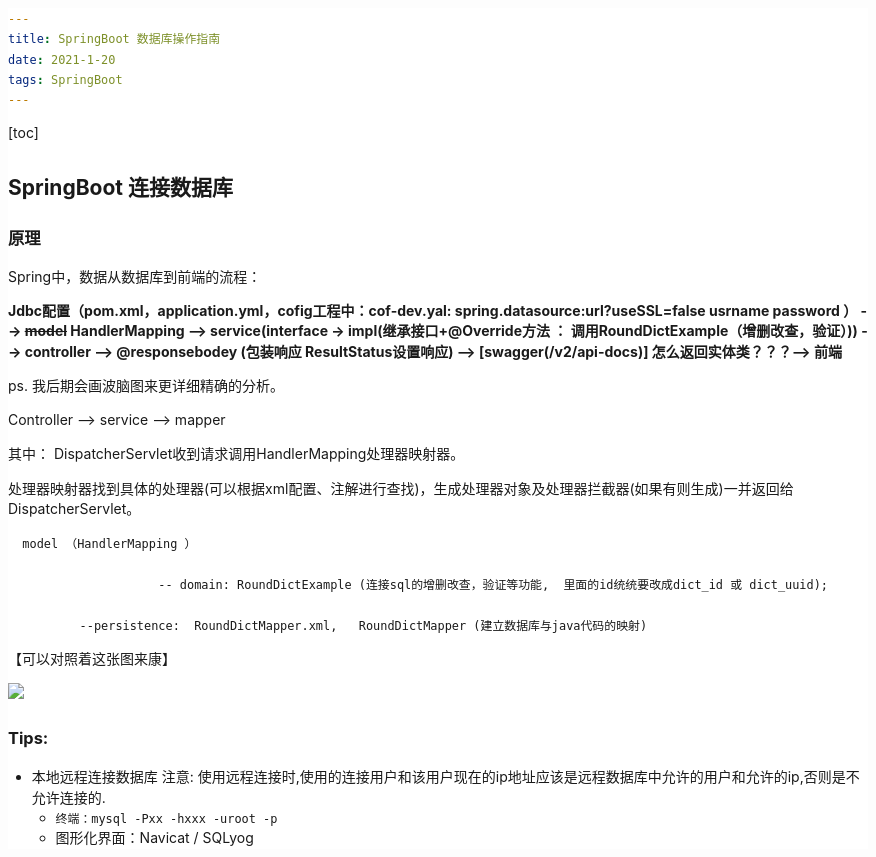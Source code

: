 ```yaml
---
title: SpringBoot 数据库操作指南
date: 2021-1-20
tags: SpringBoot
---
```




[toc]



## SpringBoot 连接数据库

### 原理

Spring中，数据从数据库到前端的流程：

**Jdbc配置（pom.xml，application.yml，cofig工程中：cof-dev.yal: spring.datasource:url?useSSL=false  usrname password ） -->   ~~model~~  HandlerMapping  --> service(interface -> impl(继承接口+@Override方法 ： 调用RoundDictExample（增删改查，验证）)) --> controller --> @responsebodey (包装响应 ResultStatus设置响应) --> [swagger(/v2/api-docs)] 怎么返回实体类？？？--> 前端**

ps. 我后期会画波脑图来更详细精确的分析。

Controller --> service --> mapper



 其中：  DispatcherServlet收到请求调用HandlerMapping处理器映射器。

 处理器映射器找到具体的处理器(可以根据xml配置、注解进行查找)，生成处理器对象及处理器拦截器(如果有则生成)一并返回给DispatcherServlet。

```
  model （HandlerMapping ）

					 -- domain: RoundDictExample (连接sql的增删改查，验证等功能,  里面的id统统要改成dict_id 或 dict_uuid); 

          --persistence:  RoundDictMapper.xml,   RoundDictMapper (建立数据库与java代码的映射)

```



【可以对照着这张图来康】

![](https://tva1.sinaimg.cn/large/008eGmZEgy1gn0cadg3yjj30jn0a2gq6.jpg)

### Tips:

- 本地远程连接数据库
  注意: 使用远程连接时,使用的连接用户和该用户现在的ip地址应该是远程数据库中允许的用户和允许的ip,否则是不允许连接的.
  - `终端：mysql -Pxx -hxxx -uroot -p`
  - 图形化界面：Navicat / SQLyog

